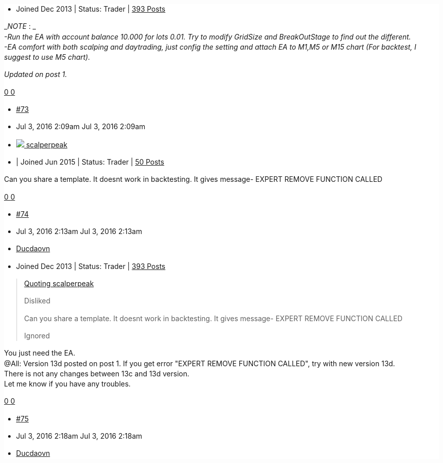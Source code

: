   * Joined Dec 2013 | Status: Trader | [393 Posts](/search?do=process&provider=Member&searchuser=357790)

__NOTE_ : _  
_-Run the EA with account balance 10.000 for lots 0.01. Try to modify GridSize and BreakOutStage to find out the different._  
_-EA comfort with both scalping and daytrading, just config the setting and attach EA to M1,M5 or M15 chart (For backtest, I suggest to use M5 chart)._  
  
_Updated on post 1._

[0 ](javascript:void\(0\);) [0 ](javascript:void\(0\);)

  * [#73](/thread/post/9011287#post9011287 "Post Permalink")

  * Jul 3, 2016 2:09am  Jul 3, 2016 2:09am 

  * [![](https://assets.faireconomy.media/nfs/customavatars/thumbs/medium/avatar417608_1.gif) scalperpeak](scalperpeak)

  * | Joined Jun 2015  | Status: Trader | [50 Posts](/search?do=process&provider=Member&searchuser=417608)

Can you share a template. It doesnt work in backtesting. It gives message- EXPERT REMOVE FUNCTION CALLED 

[0 ](javascript:void\(0\);) [0 ](javascript:void\(0\);)

  * [#74](/thread/post/9011288#post9011288 "Post Permalink")

  * Jul 3, 2016 2:13am  Jul 3, 2016 2:13am 

  * [ Ducdaovn](ducdaovn)

  * Joined Dec 2013 | Status: Trader | [393 Posts](/search?do=process&provider=Member&searchuser=357790)

> [Quoting scalperpeak](/thread/post/9011287#post9011287 "View Quoted Post")
> 
> Disliked
> 
> Can you share a template. It doesnt work in backtesting. It gives message- EXPERT REMOVE FUNCTION CALLED
> 
> Ignored

You just need the EA.  
@All: Version 13d posted on post 1. If you get error "EXPERT REMOVE FUNCTION CALLED", try with new version 13d.  
There is not any changes between 13c and 13d version.  
Let me know if you have any troubles. 

[0 ](javascript:void\(0\);) [0 ](javascript:void\(0\);)

  * [#75](/thread/post/9011290#post9011290 "Post Permalink")

  * Jul 3, 2016 2:18am  Jul 3, 2016 2:18am 

  * [ Ducdaovn](ducdaovn)
